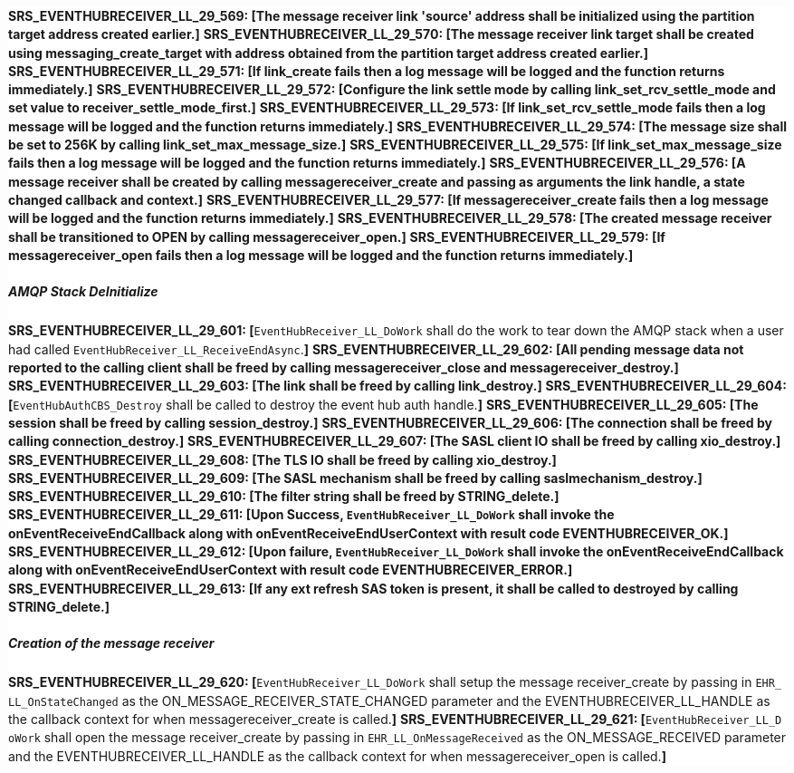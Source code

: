 **SRS_EVENTHUBRECEIVER_LL_29_569: \[**The message receiver link 'source' address shall be initialized using the partition target address created earlier.**\]**
**SRS_EVENTHUBRECEIVER_LL_29_570: \[**The message receiver link target shall be created using messaging_create_target with address obtained from the partition target address created earlier.**\]**
**SRS_EVENTHUBRECEIVER_LL_29_571: \[**If link_create fails then a log message will be logged and the function returns immediately.**\]**
**SRS_EVENTHUBRECEIVER_LL_29_572: \[**Configure the link settle mode by calling link_set_rcv_settle_mode and set value to receiver_settle_mode_first.**\]**
**SRS_EVENTHUBRECEIVER_LL_29_573: \[**If link_set_rcv_settle_mode fails then a log message will be logged and the function returns immediately.**\]**
**SRS_EVENTHUBRECEIVER_LL_29_574: \[**The message size shall be set to 256K by calling link_set_max_message_size.**\]**
**SRS_EVENTHUBRECEIVER_LL_29_575: \[**If link_set_max_message_size fails then a log message will be logged and the function returns immediately.**\]**
**SRS_EVENTHUBRECEIVER_LL_29_576: \[**A message receiver shall be created by calling messagereceiver_create and passing as arguments the link handle, a state changed callback and context.**\]**
**SRS_EVENTHUBRECEIVER_LL_29_577: \[**If messagereceiver_create fails then a log message will be logged and the function returns immediately.**\]**
**SRS_EVENTHUBRECEIVER_LL_29_578: \[**The created message receiver shall be transitioned to OPEN by calling messagereceiver_open.**\]**
**SRS_EVENTHUBRECEIVER_LL_29_579: \[**If messagereceiver_open fails then a log message will be logged and the function returns immediately.**\]**

##### AMQP Stack DeInitialize
**SRS_EVENTHUBRECEIVER_LL_29_601: \[**`EventHubReceiver_LL_DoWork` shall do the work to tear down the AMQP stack when a user had called `EventHubReceiver_LL_ReceiveEndAsync`.**\]**
**SRS_EVENTHUBRECEIVER_LL_29_602: \[**All pending message data not reported to the calling client shall be freed by calling messagereceiver_close and messagereceiver_destroy.**\]**
**SRS_EVENTHUBRECEIVER_LL_29_603: \[**The link shall be freed by calling link_destroy.**\]**
**SRS_EVENTHUBRECEIVER_LL_29_604: \[**`EventHubAuthCBS_Destroy` shall be called to destroy the event hub auth handle.**\]**
**SRS_EVENTHUBRECEIVER_LL_29_605: \[**The session shall be freed by calling session_destroy.**\]**
**SRS_EVENTHUBRECEIVER_LL_29_606: \[**The connection shall be freed by calling connection_destroy.**\]**
**SRS_EVENTHUBRECEIVER_LL_29_607: \[**The SASL client IO shall be freed by calling xio_destroy.**\]**
**SRS_EVENTHUBRECEIVER_LL_29_608: \[**The TLS IO shall be freed by calling xio_destroy.**\]**
**SRS_EVENTHUBRECEIVER_LL_29_609: \[**The SASL mechanism shall be freed by calling saslmechanism_destroy.**\]**
**SRS_EVENTHUBRECEIVER_LL_29_610: \[**The filter string shall be freed by STRING_delete.**\]**
**SRS_EVENTHUBRECEIVER_LL_29_611: \[**Upon Success, `EventHubReceiver_LL_DoWork` shall invoke the onEventReceiveEndCallback along with onEventReceiveEndUserContext with result code EVENTHUBRECEIVER_OK.**\]**
**SRS_EVENTHUBRECEIVER_LL_29_612: \[**Upon failure, `EventHubReceiver_LL_DoWork` shall invoke the onEventReceiveEndCallback along with onEventReceiveEndUserContext with result code EVENTHUBRECEIVER_ERROR.**\]**
**SRS_EVENTHUBRECEIVER_LL_29_613: \[**If any ext refresh SAS token is present, it shall be called to destroyed by calling STRING_delete.**\]**

##### Creation of the message receiver
**SRS_EVENTHUBRECEIVER_LL_29_620: \[**`EventHubReceiver_LL_DoWork` shall setup the message receiver_create by passing in `EHR_LL_OnStateChanged` as the ON_MESSAGE_RECEIVER_STATE_CHANGED parameter and the EVENTHUBRECEIVER_LL_HANDLE as the callback context for when messagereceiver_create is called.**\]**
**SRS_EVENTHUBRECEIVER_LL_29_621: \[**`EventHubReceiver_LL_DoWork` shall open the message receiver_create by passing in `EHR_LL_OnMessageReceived` as the ON_MESSAGE_RECEIVED parameter and the EVENTHUBRECEIVER_LL_HANDLE as the callback context for when messagereceiver_open is called.**\]**
